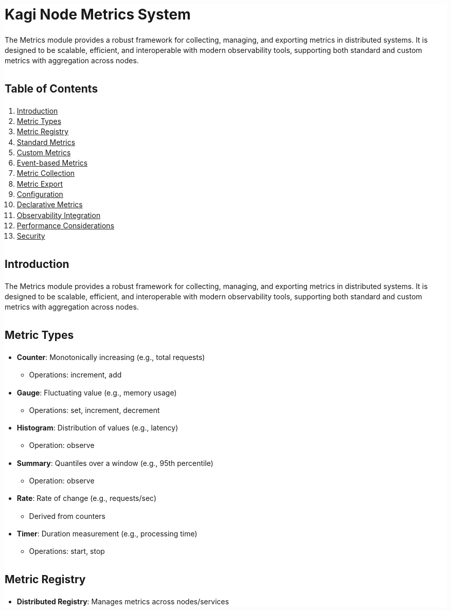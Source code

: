 # Kagi Node Metrics System

The Metrics module provides a robust framework for collecting, managing, and exporting metrics in distributed systems. It is designed to be scalable, efficient, and interoperable with modern observability tools, supporting both standard and custom metrics with aggregation across nodes.

## Table of Contents

1. [Introduction](#introduction)
2. [Metric Types](#metric-types)
3. [Metric Registry](#metric-registry)
4. [Standard Metrics](#standard-metrics)
5. [Custom Metrics](#custom-metrics)
6. [Event-based Metrics](#event-based-metrics)
7. [Metric Collection](#metric-collection)
8. [Metric Export](#metric-export)
9. [Configuration](#configuration)
10. [Declarative Metrics](#declarative-metrics)
11. [Observability Integration](#observability-integration)
12. [Performance Considerations](#performance-considerations)
13. [Security](#security)

## Introduction

The Metrics module provides a robust framework for collecting, managing, and exporting metrics in distributed systems. It is designed to be scalable, efficient, and interoperable with modern observability tools, supporting both standard and custom metrics with aggregation across nodes.

## Metric Types

- **Counter**: Monotonically increasing (e.g., total requests)
  - Operations: increment, add

- **Gauge**: Fluctuating value (e.g., memory usage)
  - Operations: set, increment, decrement

- **Histogram**: Distribution of values (e.g., latency)
  - Operation: observe

- **Summary**: Quantiles over a window (e.g., 95th percentile)
  - Operation: observe

- **Rate**: Rate of change (e.g., requests/sec)
  - Derived from counters

- **Timer**: Duration measurement (e.g., processing time)
  - Operations: start, stop

## Metric Registry

- **Distributed Registry**: Manages metrics across nodes/services
